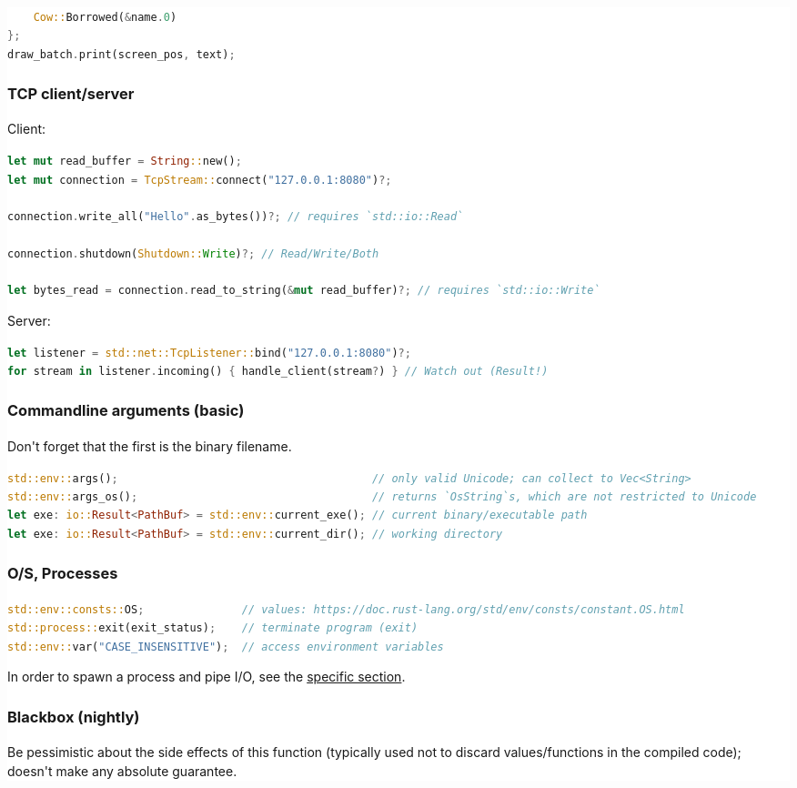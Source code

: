 ```rs
    Cow::Borrowed(&name.0)
};
draw_batch.print(screen_pos, text);
```

### TCP client/server

Client:

```rust
let mut read_buffer = String::new();
let mut connection = TcpStream::connect("127.0.0.1:8080")?;

connection.write_all("Hello".as_bytes())?; // requires `std::io::Read`

connection.shutdown(Shutdown::Write)?; // Read/Write/Both

let bytes_read = connection.read_to_string(&mut read_buffer)?; // requires `std::io::Write`
```

Server:

```rust
let listener = std::net::TcpListener::bind("127.0.0.1:8080")?;
for stream in listener.incoming() { handle_client(stream?) } // Watch out (Result!)
```

### Commandline arguments (basic)

Don't forget that the first is the binary filename.

```rust
std::env::args();                                       // only valid Unicode; can collect to Vec<String>
std::env::args_os();                                    // returns `OsString`s, which are not restricted to Unicode
let exe: io::Result<PathBuf> = std::env::current_exe(); // current binary/executable path
let exe: io::Result<PathBuf> = std::env::current_dir(); // working directory
```

### O/S, Processes

```rust
std::env::consts::OS;               // values: https://doc.rust-lang.org/std/env/consts/constant.OS.html
std::process::exit(exit_status);    // terminate program (exit)
std::env::var("CASE_INSENSITIVE");  // access environment variables
```

In order to spawn a process and pipe I/O, see the [specific section](#spawning-a-process-and-piping-to-it).

### Blackbox (nightly)

Be pessimistic about the side effects of this function (typically used not to discard values/functions in the compiled code); doesn't make any absolute guarantee.
